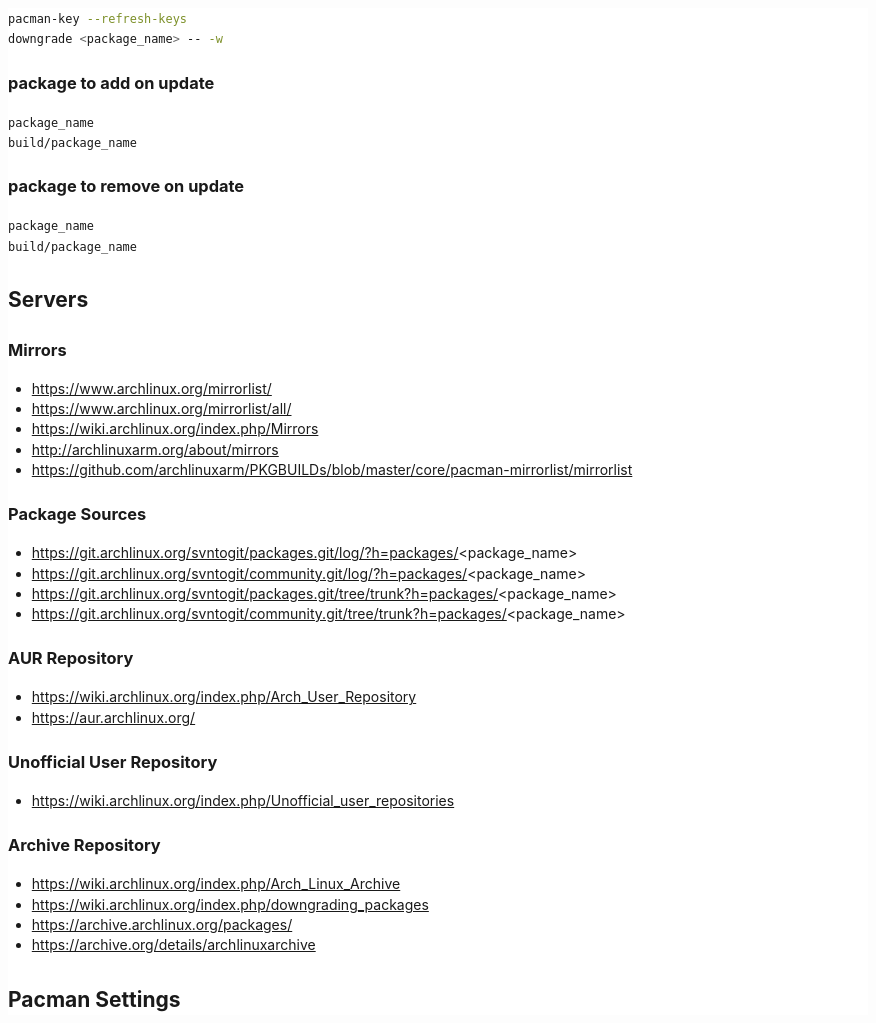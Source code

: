 ```sh
pacman-key --refresh-keys
downgrade <package_name> -- -w
```

### package to add on update

```sh
package_name
build/package_name
```

### package to remove on update

```sh
package_name
build/package_name
```

## Servers

### Mirrors

- https://www.archlinux.org/mirrorlist/
- https://www.archlinux.org/mirrorlist/all/
- https://wiki.archlinux.org/index.php/Mirrors
- http://archlinuxarm.org/about/mirrors
- https://github.com/archlinuxarm/PKGBUILDs/blob/master/core/pacman-mirrorlist/mirrorlist

### Package Sources

- https://git.archlinux.org/svntogit/packages.git/log/?h=packages/<package_name>
- https://git.archlinux.org/svntogit/community.git/log/?h=packages/<package_name>
- https://git.archlinux.org/svntogit/packages.git/tree/trunk?h=packages/<package_name>
- https://git.archlinux.org/svntogit/community.git/tree/trunk?h=packages/<package_name>

### AUR Repository

- https://wiki.archlinux.org/index.php/Arch_User_Repository
- https://aur.archlinux.org/

### Unofficial User Repository

- https://wiki.archlinux.org/index.php/Unofficial_user_repositories

### Archive Repository

- https://wiki.archlinux.org/index.php/Arch_Linux_Archive
- https://wiki.archlinux.org/index.php/downgrading_packages
- https://archive.archlinux.org/packages/
- https://archive.org/details/archlinuxarchive

## Pacman Settings
